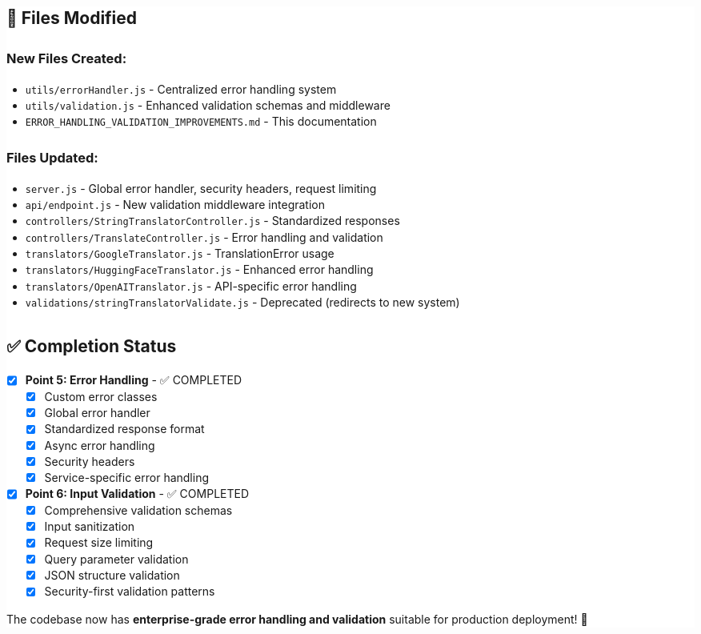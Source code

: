 ## 🚀 **Files Modified**

### **New Files Created:**
- `utils/errorHandler.js` - Centralized error handling system
- `utils/validation.js` - Enhanced validation schemas and middleware
- `ERROR_HANDLING_VALIDATION_IMPROVEMENTS.md` - This documentation

### **Files Updated:**
- `server.js` - Global error handler, security headers, request limiting
- `api/endpoint.js` - New validation middleware integration
- `controllers/StringTranslatorController.js` - Standardized responses
- `controllers/TranslateController.js` - Error handling and validation
- `translators/GoogleTranslator.js` - TranslationError usage
- `translators/HuggingFaceTranslator.js` - Enhanced error handling
- `translators/OpenAITranslator.js` - API-specific error handling
- `validations/stringTranslatorValidate.js` - Deprecated (redirects to new system)

## ✅ **Completion Status**

- [x] **Point 5: Error Handling** - ✅ COMPLETED
  - [x] Custom error classes
  - [x] Global error handler
  - [x] Standardized response format
  - [x] Async error handling
  - [x] Security headers
  - [x] Service-specific error handling

- [x] **Point 6: Input Validation** - ✅ COMPLETED
  - [x] Comprehensive validation schemas
  - [x] Input sanitization
  - [x] Request size limiting
  - [x] Query parameter validation
  - [x] JSON structure validation
  - [x] Security-first validation patterns

The codebase now has **enterprise-grade error handling and validation** suitable for production deployment! 🎯 